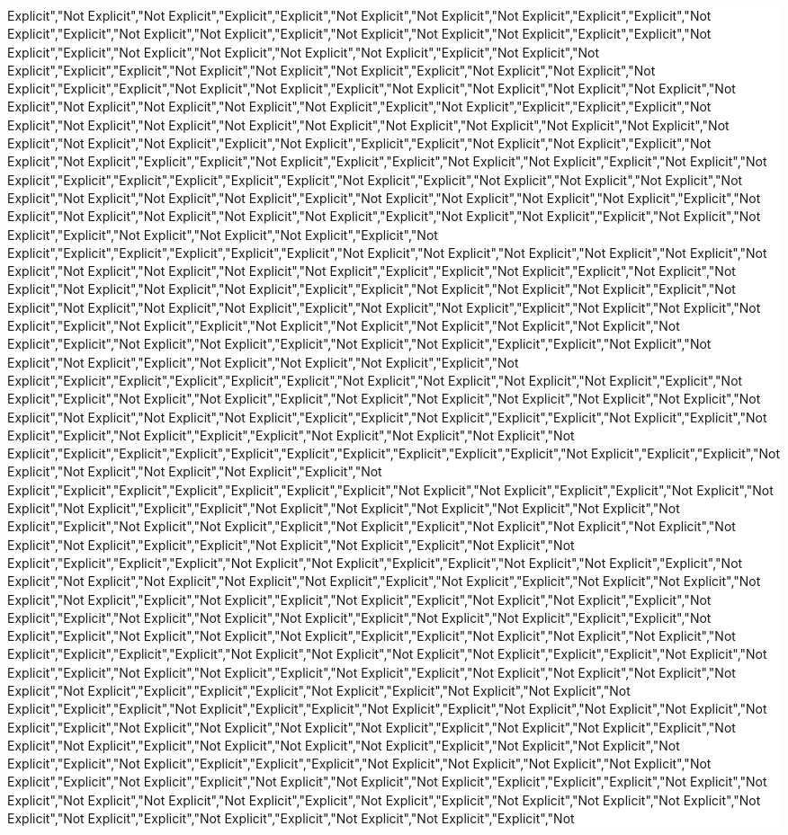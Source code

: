 Explicit","Not Explicit","Not Explicit","Explicit","Explicit","Not Explicit","Not Explicit","Not Explicit","Explicit","Explicit","Not Explicit","Explicit","Not Explicit","Not Explicit","Explicit","Not Explicit","Not Explicit","Not Explicit","Explicit","Explicit","Not Explicit","Explicit","Not Explicit","Not Explicit","Not Explicit","Not Explicit","Explicit","Not Explicit","Not Explicit","Explicit","Explicit","Not Explicit","Not Explicit","Not Explicit","Explicit","Not Explicit","Not Explicit","Not Explicit","Explicit","Explicit","Not Explicit","Not Explicit","Explicit","Not Explicit","Not Explicit","Not Explicit","Not Explicit","Not Explicit","Not Explicit","Not Explicit","Not Explicit","Not Explicit","Explicit","Not Explicit","Explicit","Explicit","Explicit","Not Explicit","Not Explicit","Not Explicit","Not Explicit","Not Explicit","Not Explicit","Not Explicit","Not Explicit","Not Explicit","Not Explicit","Not Explicit","Not Explicit","Explicit","Not Explicit","Explicit","Explicit","Not Explicit","Not Explicit","Explicit","Not Explicit","Not Explicit","Explicit","Explicit","Not Explicit","Explicit","Explicit","Not Explicit","Not Explicit","Explicit","Not Explicit","Not Explicit","Explicit","Explicit","Explicit","Explicit","Explicit","Not Explicit","Explicit","Not Explicit","Not Explicit","Not Explicit","Not Explicit","Not Explicit","Not Explicit","Not Explicit","Explicit","Not Explicit","Not Explicit","Not Explicit","Not Explicit","Explicit","Not Explicit","Not Explicit","Not Explicit","Not Explicit","Not Explicit","Explicit","Not Explicit","Not Explicit","Explicit","Not Explicit","Not Explicit","Explicit","Not Explicit","Not Explicit","Not Explicit","Explicit","Not Explicit","Explicit","Explicit","Explicit","Explicit","Explicit","Not Explicit","Not Explicit","Not Explicit","Not Explicit","Not Explicit","Not Explicit","Not Explicit","Not Explicit","Not Explicit","Not Explicit","Explicit","Explicit","Not Explicit","Explicit","Not Explicit","Not Explicit","Not Explicit","Not Explicit","Not Explicit","Explicit","Explicit","Not Explicit","Not Explicit","Not Explicit","Explicit","Not Explicit","Not Explicit","Not Explicit","Not Explicit","Explicit","Not Explicit","Not Explicit","Explicit","Not Explicit","Not Explicit","Not Explicit","Explicit","Not Explicit","Explicit","Not Explicit","Not Explicit","Not Explicit","Not Explicit","Not Explicit","Not Explicit","Explicit","Not Explicit","Not Explicit","Explicit","Not Explicit","Not Explicit","Explicit","Explicit","Not Explicit","Not Explicit","Not Explicit","Explicit","Not Explicit","Not Explicit","Not Explicit","Explicit","Not Explicit","Explicit","Explicit","Explicit","Explicit","Explicit","Not Explicit","Not Explicit","Not Explicit","Not Explicit","Explicit","Not Explicit","Explicit","Not Explicit","Not Explicit","Explicit","Not Explicit","Not Explicit","Not Explicit","Not Explicit","Not Explicit","Not Explicit","Not Explicit","Not Explicit","Not Explicit","Explicit","Explicit","Not Explicit","Explicit","Explicit","Not Explicit","Explicit","Not Explicit","Explicit","Not Explicit","Explicit","Explicit","Not Explicit","Not Explicit","Not Explicit","Not Explicit","Explicit","Explicit","Explicit","Explicit","Explicit","Explicit","Explicit","Explicit","Explicit","Not Explicit","Explicit","Explicit","Not Explicit","Not Explicit","Not Explicit","Not Explicit","Explicit","Not Explicit","Explicit","Explicit","Explicit","Explicit","Explicit","Explicit","Not Explicit","Not Explicit","Explicit","Explicit","Not Explicit","Not Explicit","Not Explicit","Explicit","Explicit","Not Explicit","Not Explicit","Not Explicit","Not Explicit","Not Explicit","Not Explicit","Explicit","Not Explicit","Not Explicit","Explicit","Not Explicit","Explicit","Not Explicit","Not Explicit","Not Explicit","Not Explicit","Not Explicit","Explicit","Explicit","Not Explicit","Not Explicit","Explicit","Not Explicit","Not Explicit","Explicit","Explicit","Explicit","Not Explicit","Not Explicit","Explicit","Explicit","Not Explicit","Not Explicit","Explicit","Not Explicit","Not Explicit","Not Explicit","Not Explicit","Not Explicit","Explicit","Not Explicit","Explicit","Not Explicit","Not Explicit","Not Explicit","Not Explicit","Explicit","Not Explicit","Explicit","Not Explicit","Explicit","Not Explicit","Not Explicit","Explicit","Not Explicit","Explicit","Not Explicit","Not Explicit","Not Explicit","Explicit","Not Explicit","Not Explicit","Explicit","Explicit","Not Explicit","Explicit","Not Explicit","Not Explicit","Not Explicit","Explicit","Explicit","Not Explicit","Not Explicit","Not Explicit","Not Explicit","Explicit","Explicit","Explicit","Not Explicit","Not Explicit","Not Explicit","Not Explicit","Explicit","Explicit","Not Explicit","Not Explicit","Explicit","Not Explicit","Not Explicit","Explicit","Not Explicit","Explicit","Not Explicit","Not Explicit","Not Explicit","Not Explicit","Not Explicit","Explicit","Explicit","Explicit","Not Explicit","Explicit","Not Explicit","Not Explicit","Not Explicit","Explicit","Explicit","Not Explicit","Explicit","Explicit","Not Explicit","Explicit","Not Explicit","Not Explicit","Not Explicit","Not Explicit","Explicit","Not Explicit","Not Explicit","Not Explicit","Not Explicit","Explicit","Not Explicit","Not Explicit","Explicit","Not Explicit","Not Explicit","Explicit","Not Explicit","Not Explicit","Not Explicit","Explicit","Not Explicit","Not Explicit","Not Explicit","Explicit","Not Explicit","Explicit","Explicit","Explicit","Not Explicit","Not Explicit","Not Explicit","Not Explicit","Not Explicit","Explicit","Not Explicit","Explicit","Not Explicit","Not Explicit","Not Explicit","Explicit","Explicit","Explicit","Not Explicit","Not Explicit","Not Explicit","Not Explicit","Not Explicit","Explicit","Not Explicit","Explicit","Not Explicit","Not Explicit","Not Explicit","Not Explicit","Not Explicit","Explicit","Not Explicit","Explicit","Not Explicit","Not Explicit","Explicit","Not